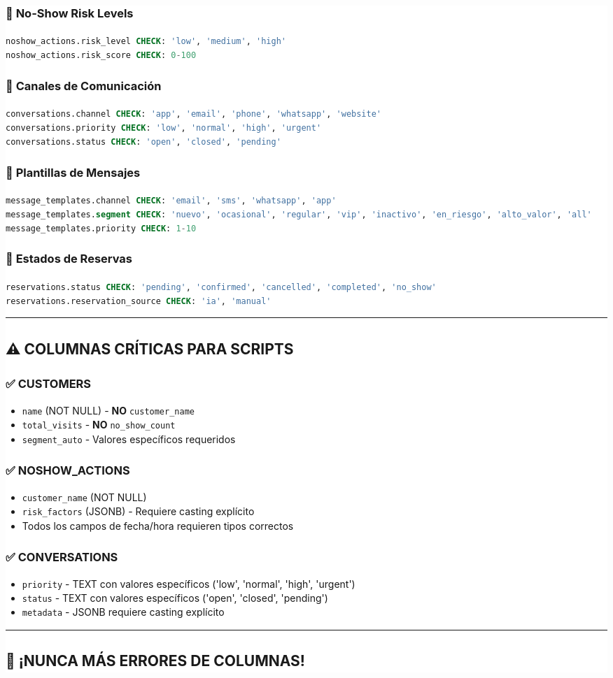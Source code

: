 ### 🚫 **No-Show Risk Levels**
```sql
noshow_actions.risk_level CHECK: 'low', 'medium', 'high'
noshow_actions.risk_score CHECK: 0-100
```

### 💬 **Canales de Comunicación**
```sql
conversations.channel CHECK: 'app', 'email', 'phone', 'whatsapp', 'website'
conversations.priority CHECK: 'low', 'normal', 'high', 'urgent'
conversations.status CHECK: 'open', 'closed', 'pending'
```

### 📨 **Plantillas de Mensajes**
```sql
message_templates.channel CHECK: 'email', 'sms', 'whatsapp', 'app'
message_templates.segment CHECK: 'nuevo', 'ocasional', 'regular', 'vip', 'inactivo', 'en_riesgo', 'alto_valor', 'all'
message_templates.priority CHECK: 1-10
```

### 📅 **Estados de Reservas**
```sql
reservations.status CHECK: 'pending', 'confirmed', 'cancelled', 'completed', 'no_show'
reservations.reservation_source CHECK: 'ia', 'manual'
```

---

## ⚠️ **COLUMNAS CRÍTICAS PARA SCRIPTS**

### ✅ **CUSTOMERS**
- `name` (NOT NULL) - **NO** `customer_name`
- `total_visits` - **NO** `no_show_count`
- `segment_auto` - Valores específicos requeridos

### ✅ **NOSHOW_ACTIONS**
- `customer_name` (NOT NULL)
- `risk_factors` (JSONB) - Requiere casting explícito
- Todos los campos de fecha/hora requieren tipos correctos

### ✅ **CONVERSATIONS**
- `priority` - TEXT con valores específicos ('low', 'normal', 'high', 'urgent')
- `status` - TEXT con valores específicos ('open', 'closed', 'pending')
- `metadata` - JSONB requiere casting explícito

---

## 🎉 **¡NUNCA MÁS ERRORES DE COLUMNAS!**
